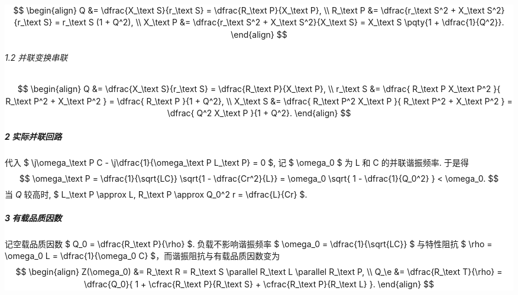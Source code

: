 $$
\begin{align}
Q &= \dfrac{X_\text S}{r_\text S}
= \dfrac{R_\text P}{X_\text P},
\\
R_\text P &= \dfrac{r_\text S^2 + X_\text S^2}{r_\text S}
= r_\text S (1 + Q^2),
\\
X_\text P &= \dfrac{r_\text S^2 + X_\text S^2}{X_\text S}
= X_\text S \pqty{1 + \dfrac{1}{Q^2}}.
\end{align}
$$

###### 1.2  并联变换串联

$$
\begin{align}
Q &= \dfrac{X_\text S}{r_\text S}
= \dfrac{R_\text P}{X_\text P},
\\
r_\text S &= \dfrac{
	R_\text P X_\text P^2
}{
	R_\text P^2 + X_\text P^2
} = \dfrac{
	R_\text P
}{1 + Q^2}, \\
X_\text S &= \dfrac{
	R_\text P^2 X_\text P
}{
	R_\text P^2 + X_\text P^2
} = \dfrac{
	Q^2 X_\text P
}{1 + Q^2}.
\end{align}
$$

##### 2  实际并联回路

代入 $ \j\omega_\text P C - \j\dfrac{1}{\omega_\text P L_\text P} = 0 $, 记 $ \omega_0 $ 为 L 和 C 的并联谐振频率. 于是得
$$
\omega_\text P = \dfrac{1}{\sqrt{LC}} \sqrt{1 - \dfrac{Cr^2}{L}}
= \omega_0 \sqrt{
	1 - \dfrac{1}{Q_0^2}
} < \omega_0.
$$
当 $Q$ 较高时, $ L_\text P \approx L, R_\text P \approx Q_0^2 r = \dfrac{L}{Cr} $.

##### 3  有载品质因数

记空载品质因数 $ Q_0 = \dfrac{R_\text P}{\rho} $. 负载不影响谐振频率 $ \omega_0 = \dfrac{1}{\sqrt{LC}} $ 与特性阻抗 $ \rho = \omega_0 L = \dfrac{1}{\omega_0 C} $，而谐振阻抗与有载品质因数变为
$$
\begin{align}
Z(\omega_0) &= R_\text R = R_\text S \parallel R_\text L \parallel R_\text P,
\\
Q_\e &= \dfrac{R_\text T}{\rho}
= \dfrac{Q_0}{
	1 + \cfrac{R_\text P}{R_\text S} +
	\cfrac{R_\text P}{R_\text L}
}.
\end{align}
$$
